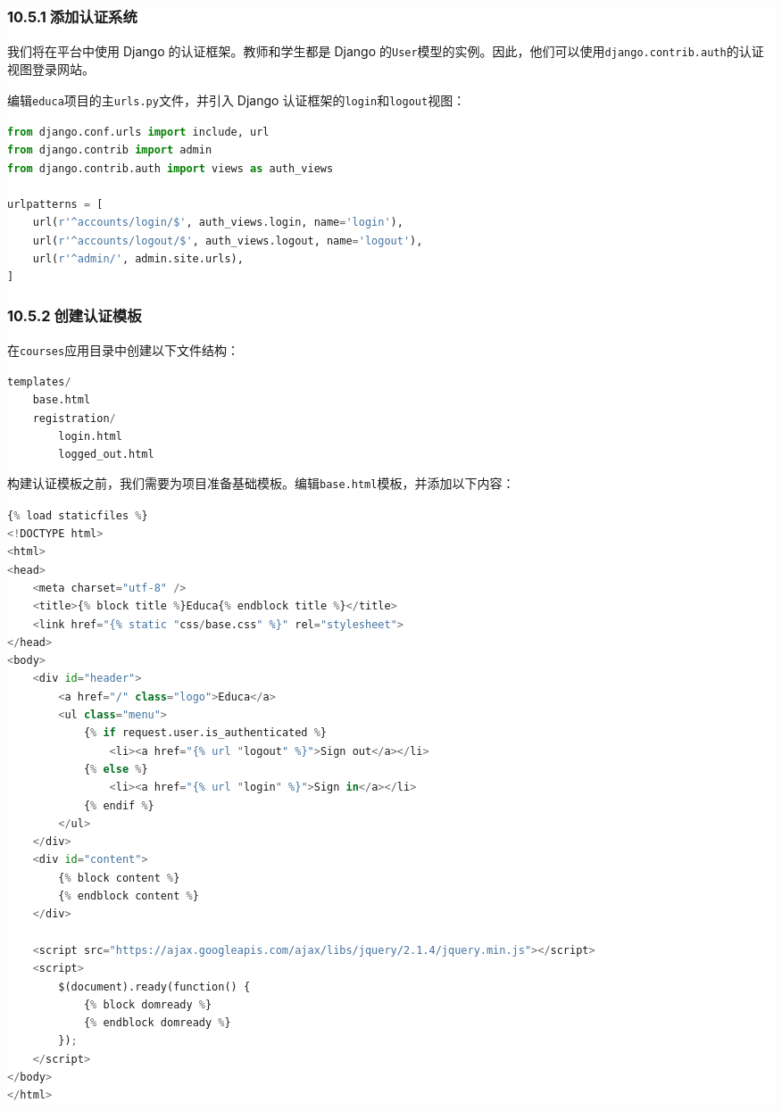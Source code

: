 ### 10.5.1 添加认证系统

我们将在平台中使用 Django 的认证框架。教师和学生都是 Django 的`User`模型的实例。因此，他们可以使用`django.contrib.auth`的认证视图登录网站。

编辑`educa`项目的主`urls.py`文件，并引入 Django 认证框架的`login`和`logout`视图：

```py
from django.conf.urls import include, url
from django.contrib import admin
from django.contrib.auth import views as auth_views

urlpatterns = [
    url(r'^accounts/login/$', auth_views.login, name='login'),
    url(r'^accounts/logout/$', auth_views.logout, name='logout'),
    url(r'^admin/', admin.site.urls),
]
```

### 10.5.2 创建认证模板

在`courses`应用目录中创建以下文件结构：

```py
templates/
	base.html
	registration/
		login.html
		logged_out.html
```

构建认证模板之前，我们需要为项目准备基础模板。编辑`base.html`模板，并添加以下内容：

```py
{% load staticfiles %}
<!DOCTYPE html>
<html>
<head>
    <meta charset="utf-8" />
    <title>{% block title %}Educa{% endblock title %}</title>
    <link href="{% static "css/base.css" %}" rel="stylesheet">
</head>
<body>
    <div id="header">
        <a href="/" class="logo">Educa</a>
        <ul class="menu">
            {% if request.user.is_authenticated %}
                <li><a href="{% url "logout" %}">Sign out</a></li>
            {% else %}
                <li><a href="{% url "login" %}">Sign in</a></li>
            {% endif %}
        </ul>
    </div>
    <div id="content">
        {% block content %}
        {% endblock content %}
    </div>

    <script src="https://ajax.googleapis.com/ajax/libs/jquery/2.1.4/jquery.min.js"></script>
    <script>
        $(document).ready(function() {
            {% block domready %}
            {% endblock domready %}
        });
    </script>
</body>
</html>
```